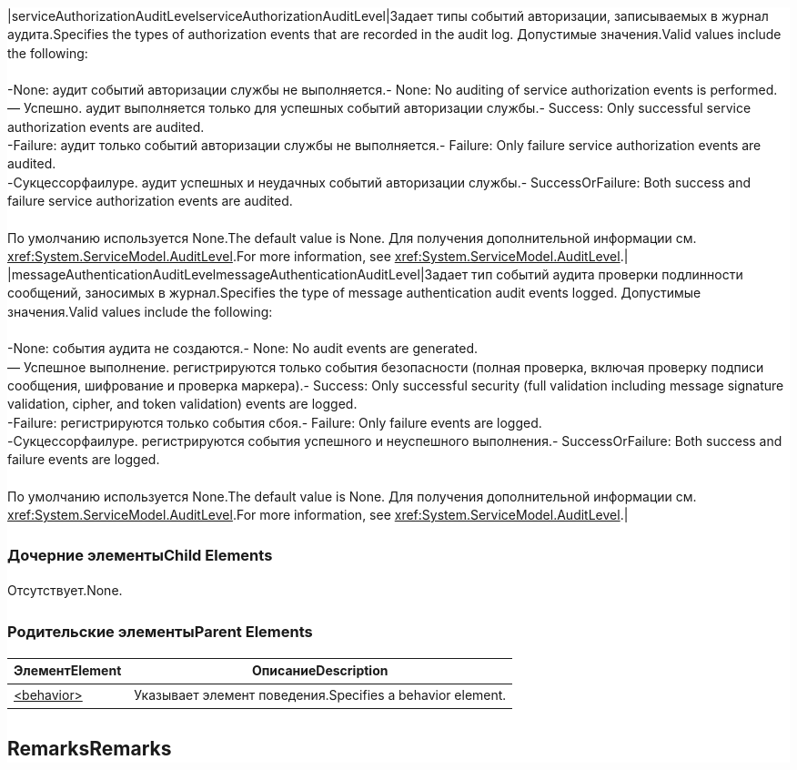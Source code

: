 |<span data-ttu-id="18dd4-124">serviceAuthorizationAuditLevel</span><span class="sxs-lookup"><span data-stu-id="18dd4-124">serviceAuthorizationAuditLevel</span></span>|<span data-ttu-id="18dd4-125">Задает типы событий авторизации, записываемых в журнал аудита.</span><span class="sxs-lookup"><span data-stu-id="18dd4-125">Specifies the types of authorization events that are recorded in the audit log.</span></span> <span data-ttu-id="18dd4-126">Допустимые значения.</span><span class="sxs-lookup"><span data-stu-id="18dd4-126">Valid values include the following:</span></span><br /><br /> <span data-ttu-id="18dd4-127">-None: аудит событий авторизации службы не выполняется.</span><span class="sxs-lookup"><span data-stu-id="18dd4-127">-   None: No auditing of service authorization events is performed.</span></span><br /><span data-ttu-id="18dd4-128">— Успешно. аудит выполняется только для успешных событий авторизации службы.</span><span class="sxs-lookup"><span data-stu-id="18dd4-128">-   Success: Only successful service authorization events are audited.</span></span><br /><span data-ttu-id="18dd4-129">-Failure: аудит только событий авторизации службы не выполняется.</span><span class="sxs-lookup"><span data-stu-id="18dd4-129">-   Failure: Only failure service authorization events are audited.</span></span><br /><span data-ttu-id="18dd4-130">-Сукцессорфаилуре. аудит успешных и неудачных событий авторизации службы.</span><span class="sxs-lookup"><span data-stu-id="18dd4-130">-   SuccessOrFailure: Both success and failure service authorization events are audited.</span></span><br /><br /> <span data-ttu-id="18dd4-131">По умолчанию используется None.</span><span class="sxs-lookup"><span data-stu-id="18dd4-131">The default value is None.</span></span> <span data-ttu-id="18dd4-132">Для получения дополнительной информации см. <xref:System.ServiceModel.AuditLevel>.</span><span class="sxs-lookup"><span data-stu-id="18dd4-132">For more information, see <xref:System.ServiceModel.AuditLevel>.</span></span>|  
|<span data-ttu-id="18dd4-133">messageAuthenticationAuditLevel</span><span class="sxs-lookup"><span data-stu-id="18dd4-133">messageAuthenticationAuditLevel</span></span>|<span data-ttu-id="18dd4-134">Задает тип событий аудита проверки подлинности сообщений, заносимых в журнал.</span><span class="sxs-lookup"><span data-stu-id="18dd4-134">Specifies the type of message authentication audit events logged.</span></span> <span data-ttu-id="18dd4-135">Допустимые значения.</span><span class="sxs-lookup"><span data-stu-id="18dd4-135">Valid values include the following:</span></span><br /><br /> <span data-ttu-id="18dd4-136">-None: события аудита не создаются.</span><span class="sxs-lookup"><span data-stu-id="18dd4-136">-   None: No audit events are generated.</span></span><br /><span data-ttu-id="18dd4-137">— Успешное выполнение. регистрируются только события безопасности (полная проверка, включая проверку подписи сообщения, шифрование и проверка маркера).</span><span class="sxs-lookup"><span data-stu-id="18dd4-137">-   Success: Only successful security (full validation including message signature validation, cipher, and token validation) events are logged.</span></span><br /><span data-ttu-id="18dd4-138">-Failure: регистрируются только события сбоя.</span><span class="sxs-lookup"><span data-stu-id="18dd4-138">-   Failure: Only failure events are logged.</span></span><br /><span data-ttu-id="18dd4-139">-Сукцессорфаилуре. регистрируются события успешного и неуспешного выполнения.</span><span class="sxs-lookup"><span data-stu-id="18dd4-139">-   SuccessOrFailure: Both success and failure events are logged.</span></span><br /><br /> <span data-ttu-id="18dd4-140">По умолчанию используется None.</span><span class="sxs-lookup"><span data-stu-id="18dd4-140">The default value is None.</span></span> <span data-ttu-id="18dd4-141">Для получения дополнительной информации см. <xref:System.ServiceModel.AuditLevel>.</span><span class="sxs-lookup"><span data-stu-id="18dd4-141">For more information, see <xref:System.ServiceModel.AuditLevel>.</span></span>|  
  
### <a name="child-elements"></a><span data-ttu-id="18dd4-142">Дочерние элементы</span><span class="sxs-lookup"><span data-stu-id="18dd4-142">Child Elements</span></span>  

 <span data-ttu-id="18dd4-143">Отсутствует.</span><span class="sxs-lookup"><span data-stu-id="18dd4-143">None.</span></span>  
  
### <a name="parent-elements"></a><span data-ttu-id="18dd4-144">Родительские элементы</span><span class="sxs-lookup"><span data-stu-id="18dd4-144">Parent Elements</span></span>  
  
|<span data-ttu-id="18dd4-145">Элемент</span><span class="sxs-lookup"><span data-stu-id="18dd4-145">Element</span></span>|<span data-ttu-id="18dd4-146">Описание</span><span class="sxs-lookup"><span data-stu-id="18dd4-146">Description</span></span>|  
|-------------|-----------------|  
|[\<behavior>](behavior-of-endpointbehaviors.md)|<span data-ttu-id="18dd4-147">Указывает элемент поведения.</span><span class="sxs-lookup"><span data-stu-id="18dd4-147">Specifies a behavior element.</span></span>|  
  
## <a name="remarks"></a><span data-ttu-id="18dd4-148">Remarks</span><span class="sxs-lookup"><span data-stu-id="18dd4-148">Remarks</span></span>  
